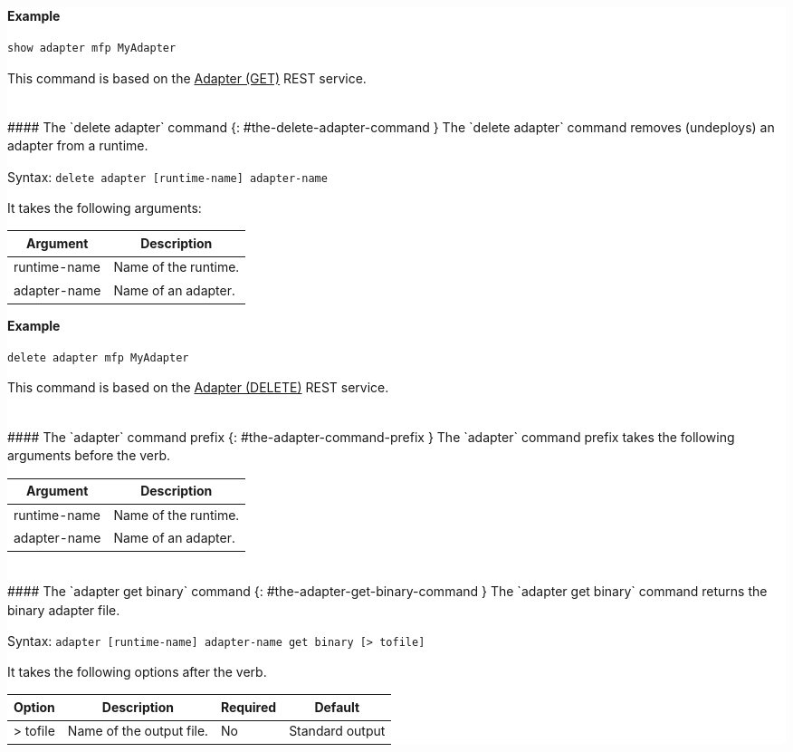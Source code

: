 **Example**

```bash
show adapter mfp MyAdapter
```

This command is based on the [Adapter (GET)](http://www.ibm.com/support/knowledgecenter/en/SSHS8R_8.0.0/com.ibm.worklight.apiref.doc/apiref/r_restapi_adapter_get.html?view=kc#Adapter--GET-) REST service.

<br/>
#### The `delete adapter` command
{: #the-delete-adapter-command }
The `delete adapter` command removes (undeploys) an adapter from a runtime.

Syntax: `delete adapter [runtime-name] adapter-name`

It takes the following arguments:

| Argument | Description |
|----------|-------------|
| runtime-name | Name of the runtime. | 
| adapter-name | Name of an adapter. | 

**Example**

```bash
delete adapter mfp MyAdapter
```

This command is based on the [Adapter (DELETE)](http://www.ibm.com/support/knowledgecenter/en/SSHS8R_8.0.0/com.ibm.worklight.apiref.doc/apiref/r_restapi_adapter_delete.html?view=kc#Adapter--DELETE-) REST service.

<br/>
#### The `adapter` command prefix
{: #the-adapter-command-prefix }
The `adapter` command prefix takes the following arguments before the verb.

| Argument | Description | 
|----------|-------------|
| runtime-name | Name of the runtime. | 
| adapter-name | Name of an adapter. | 

<br/>
#### The `adapter get binary` command
{: #the-adapter-get-binary-command }
The `adapter get binary` command returns the binary adapter file.

Syntax: `adapter [runtime-name] adapter-name get binary [> tofile]`

It takes the following options after the verb.

| Option | Description | Required | Default | 
|--------|-------------|----------|---------|
| > tofile | Name of the output file. | No | Standard output |
